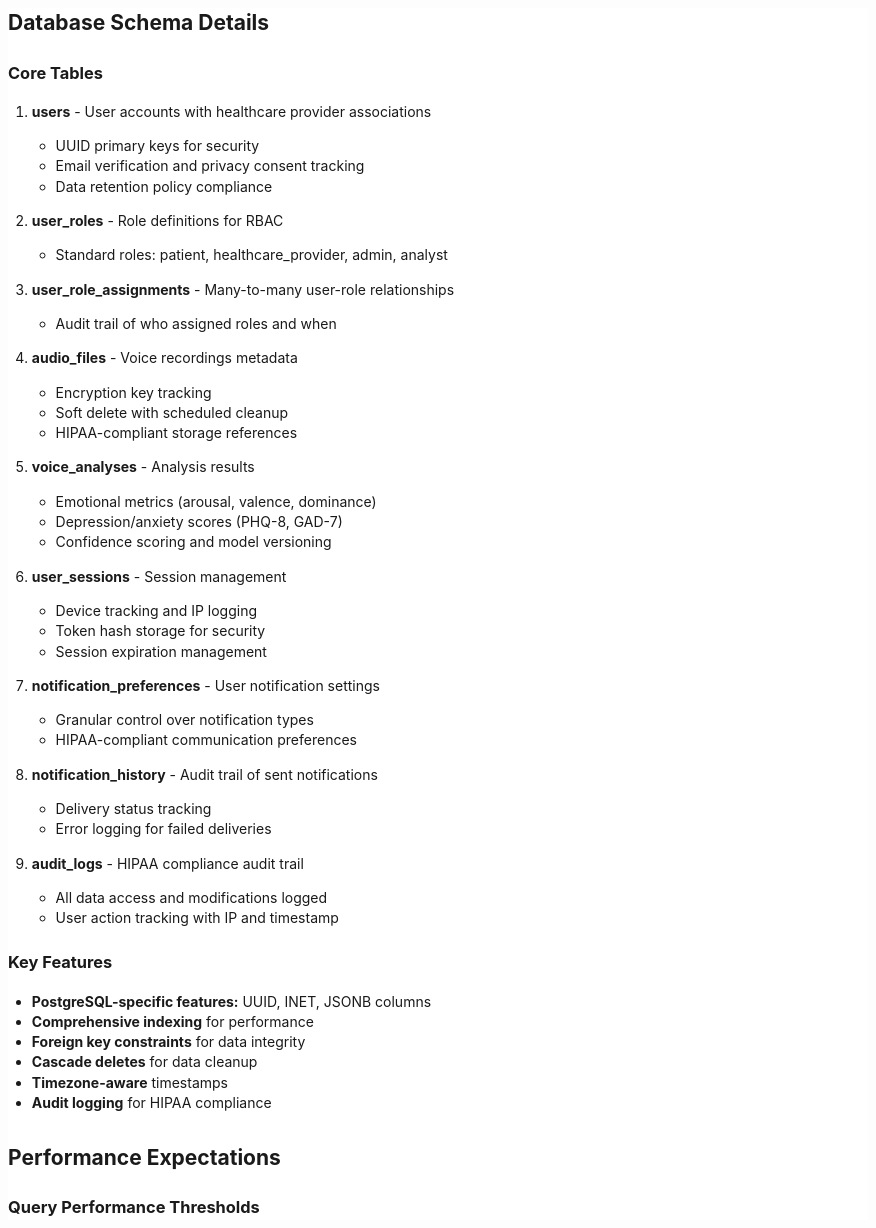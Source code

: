 ## Database Schema Details

### Core Tables

1. **users** - User accounts with healthcare provider associations
   - UUID primary keys for security
   - Email verification and privacy consent tracking
   - Data retention policy compliance

2. **user_roles** - Role definitions for RBAC
   - Standard roles: patient, healthcare_provider, admin, analyst

3. **user_role_assignments** - Many-to-many user-role relationships
   - Audit trail of who assigned roles and when

4. **audio_files** - Voice recordings metadata
   - Encryption key tracking
   - Soft delete with scheduled cleanup
   - HIPAA-compliant storage references

5. **voice_analyses** - Analysis results
   - Emotional metrics (arousal, valence, dominance)
   - Depression/anxiety scores (PHQ-8, GAD-7)
   - Confidence scoring and model versioning

6. **user_sessions** - Session management
   - Device tracking and IP logging
   - Token hash storage for security
   - Session expiration management

7. **notification_preferences** - User notification settings
   - Granular control over notification types
   - HIPAA-compliant communication preferences

8. **notification_history** - Audit trail of sent notifications
   - Delivery status tracking
   - Error logging for failed deliveries

9. **audit_logs** - HIPAA compliance audit trail
   - All data access and modifications logged
   - User action tracking with IP and timestamp

### Key Features

- **PostgreSQL-specific features:** UUID, INET, JSONB columns
- **Comprehensive indexing** for performance
- **Foreign key constraints** for data integrity
- **Cascade deletes** for data cleanup
- **Timezone-aware** timestamps
- **Audit logging** for HIPAA compliance

## Performance Expectations

### Query Performance Thresholds
